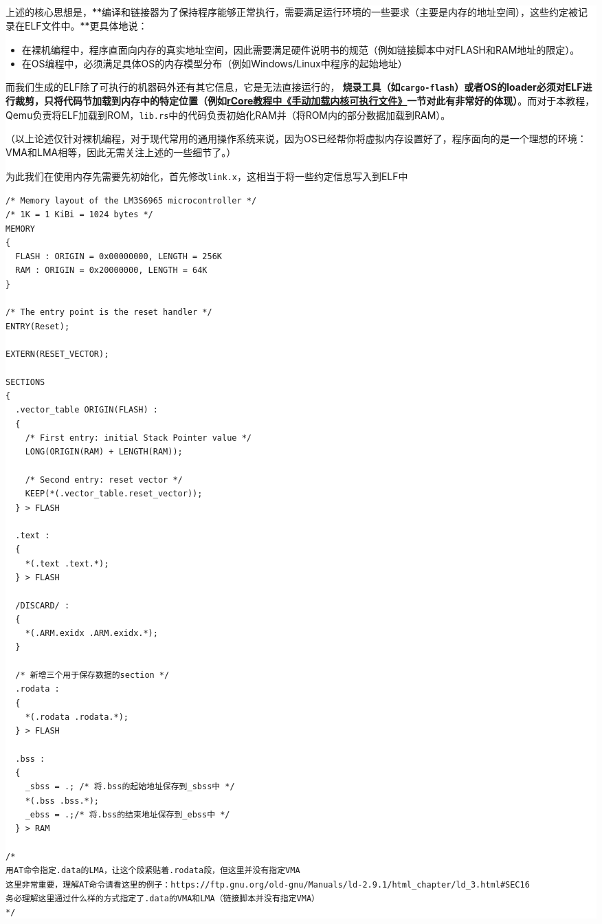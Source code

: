 上述的核心思想是，**编译和链接器为了保持程序能够正常执行，需要满足运行环境的一些要求（主要是内存的地址空间），这些约定被记录在ELF文件中。**更具体地说：

* 在裸机编程中，程序直面向内存的真实地址空间，因此需要满足硬件说明书的规范（例如链接脚本中对FLASH和RAM地址的限定）。
* 在OS编程中，必须满足具体OS的内存模型分布（例如Windows/Linux中程序的起始地址）

而我们生成的ELF除了可执行的机器码外还有其它信息，它是无法直接运行的，  **烧录工具（如`cargo-flash`）或者OS的loader必须对ELF进行裁剪，只将代码节加载到内存中的特定位置（例如[rCore教程中《手动加载内核可执行文件》](http://rcore-os.cn/rCore-Tutorial-Book-v3/chapter1/4first-instruction-in-kernel2.html)一节对此有非常好的体现）**。而对于本教程，Qemu负责将ELF加载到ROM，`lib.rs`中的代码负责初始化RAM并（将ROM内的部分数据加载到RAM）。

（以上论述仅针对裸机编程，对于现代常用的通用操作系统来说，因为OS已经帮你将虚拟内存设置好了，程序面向的是一个理想的环境：VMA和LMA相等，因此无需关注上述的一些细节了。）

为此我们在使用内存先需要先初始化，首先修改`link.x`，这相当于将一些约定信息写入到ELF中

```link
/* Memory layout of the LM3S6965 microcontroller */
/* 1K = 1 KiBi = 1024 bytes */
MEMORY
{
  FLASH : ORIGIN = 0x00000000, LENGTH = 256K
  RAM : ORIGIN = 0x20000000, LENGTH = 64K
}

/* The entry point is the reset handler */
ENTRY(Reset);

EXTERN(RESET_VECTOR);

SECTIONS
{
  .vector_table ORIGIN(FLASH) :
  {
    /* First entry: initial Stack Pointer value */
    LONG(ORIGIN(RAM) + LENGTH(RAM));

    /* Second entry: reset vector */
    KEEP(*(.vector_table.reset_vector));
  } > FLASH

  .text :
  {
    *(.text .text.*);
  } > FLASH

  /DISCARD/ :
  {
    *(.ARM.exidx .ARM.exidx.*);
  }

  /* 新增三个用于保存数据的section */
  .rodata :
  {
    *(.rodata .rodata.*);
  } > FLASH

  .bss :
  {
    _sbss = .; /* 将.bss的起始地址保存到_sbss中 */
    *(.bss .bss.*);
    _ebss = .;/* 将.bss的结束地址保存到_ebss中 */
  } > RAM

/*
用AT命令指定.data的LMA，让这个段紧贴着.rodata段，但这里并没有指定VMA
这里非常重要，理解AT命令请看这里的例子：https://ftp.gnu.org/old-gnu/Manuals/ld-2.9.1/html_chapter/ld_3.html#SEC16
务必理解这里通过什么样的方式指定了.data的VMA和LMA（链接脚本并没有指定VMA）
*/
```